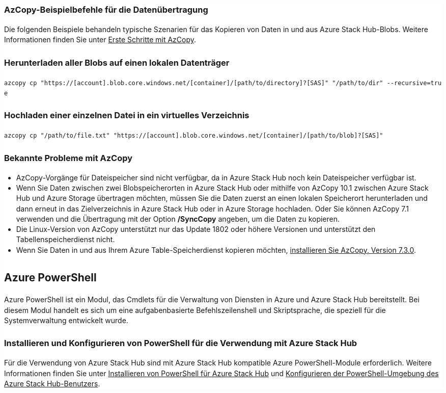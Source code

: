 ### <a name="azcopy-command-examples-for-data-transfer"></a>AzCopy-Beispielbefehle für die Datenübertragung

Die folgenden Beispiele behandeln typische Szenarien für das Kopieren von Daten in und aus Azure Stack Hub-Blobs. Weitere Informationen finden Sie unter [Erste Schritte mit AzCopy](/azure/storage/common/storage-use-azcopy-v10).

### <a name="download-all-blobs-to-a-local-disk"></a>Herunterladen aller Blobs auf einen lokalen Datenträger

```
azcopy cp "https://[account].blob.core.windows.net/[container]/[path/to/directory]?[SAS]" "/path/to/dir" --recursive=true
```

### <a name="upload-single-file-to-virtual-directory"></a>Hochladen einer einzelnen Datei in ein virtuelles Verzeichnis

```
azcopy cp "/path/to/file.txt" "https://[account].blob.core.windows.net/[container]/[path/to/blob]?[SAS]"
```

### <a name="azcopy-known-issues"></a>Bekannte Probleme mit AzCopy

 - AzCopy-Vorgänge für Dateispeicher sind nicht verfügbar, da in Azure Stack Hub noch kein Dateispeicher verfügbar ist.
 - Wenn Sie Daten zwischen zwei Blobspeicherorten in Azure Stack Hub oder mithilfe von AzCopy 10.1 zwischen Azure Stack Hub und Azure Storage übertragen möchten, müssen Sie die Daten zuerst an einen lokalen Speicherort herunterladen und dann erneut in das Zielverzeichnis in Azure Stack Hub oder in Azure Storage hochladen. Oder Sie können AzCopy 7.1 verwenden und die Übertragung mit der Option **/SyncCopy** angeben, um die Daten zu kopieren.  
 - Die Linux-Version von AzCopy unterstützt nur das Update 1802 oder höhere Versionen und unterstützt den Tabellenspeicherdienst nicht.
 - Wenn Sie Daten in und aus Ihrem Azure Table-Speicherdienst kopieren möchten, [installieren Sie AzCopy, Version 7.3.0](https://aka.ms/azcopyforazurestack20171109).
 
## <a name="azure-powershell"></a>Azure PowerShell

Azure PowerShell ist ein Modul, das Cmdlets für die Verwaltung von Diensten in Azure und Azure Stack Hub bereitstellt. Bei diesem Modul handelt es sich um eine aufgabenbasierte Befehlszeilenshell und Skriptsprache, die speziell für die Systemverwaltung entwickelt wurde.

### <a name="install-and-configure-powershell-for-azure-stack-hub"></a>Installieren und Konfigurieren von PowerShell für die Verwendung mit Azure Stack Hub

Für die Verwendung von Azure Stack Hub sind mit Azure Stack Hub kompatible Azure PowerShell-Module erforderlich. Weitere Informationen finden Sie unter [Installieren von PowerShell für Azure Stack Hub](../operator/powershell-install-az-module.md) und [Konfigurieren der PowerShell-Umgebung des Azure Stack Hub-Benutzers](azure-stack-powershell-configure-user.md).
